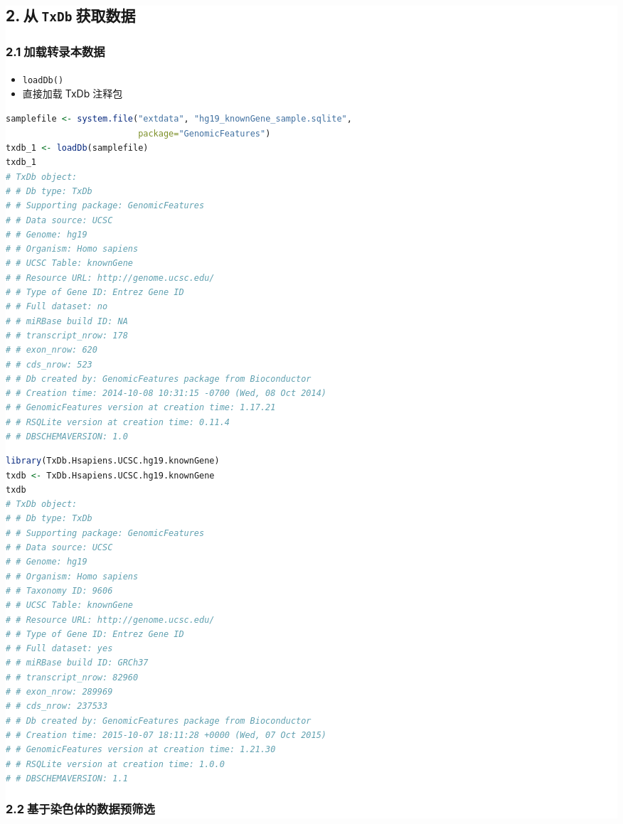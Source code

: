 ## 2. 从 `TxDb` 获取数据

### 2.1 加载转录本数据

- `loadDb()`
- 直接加载 TxDb 注释包

```R
samplefile <- system.file("extdata", "hg19_knownGene_sample.sqlite", 
                          package="GenomicFeatures") 
txdb_1 <- loadDb(samplefile) 
txdb_1 
# TxDb object:
# # Db type: TxDb
# # Supporting package: GenomicFeatures
# # Data source: UCSC
# # Genome: hg19
# # Organism: Homo sapiens
# # UCSC Table: knownGene
# # Resource URL: http://genome.ucsc.edu/
# # Type of Gene ID: Entrez Gene ID
# # Full dataset: no
# # miRBase build ID: NA
# # transcript_nrow: 178
# # exon_nrow: 620
# # cds_nrow: 523
# # Db created by: GenomicFeatures package from Bioconductor
# # Creation time: 2014-10-08 10:31:15 -0700 (Wed, 08 Oct 2014)
# # GenomicFeatures version at creation time: 1.17.21
# # RSQLite version at creation time: 0.11.4
# # DBSCHEMAVERSION: 1.0
```

```R
library(TxDb.Hsapiens.UCSC.hg19.knownGene) 
txdb <- TxDb.Hsapiens.UCSC.hg19.knownGene  
txdb 
# TxDb object:
# # Db type: TxDb
# # Supporting package: GenomicFeatures
# # Data source: UCSC
# # Genome: hg19
# # Organism: Homo sapiens
# # Taxonomy ID: 9606
# # UCSC Table: knownGene
# # Resource URL: http://genome.ucsc.edu/
# # Type of Gene ID: Entrez Gene ID
# # Full dataset: yes
# # miRBase build ID: GRCh37
# # transcript_nrow: 82960
# # exon_nrow: 289969
# # cds_nrow: 237533
# # Db created by: GenomicFeatures package from Bioconductor
# # Creation time: 2015-10-07 18:11:28 +0000 (Wed, 07 Oct 2015)
# # GenomicFeatures version at creation time: 1.21.30
# # RSQLite version at creation time: 1.0.0
# # DBSCHEMAVERSION: 1.1
```
### 2.2  基于染色体的数据预筛选
